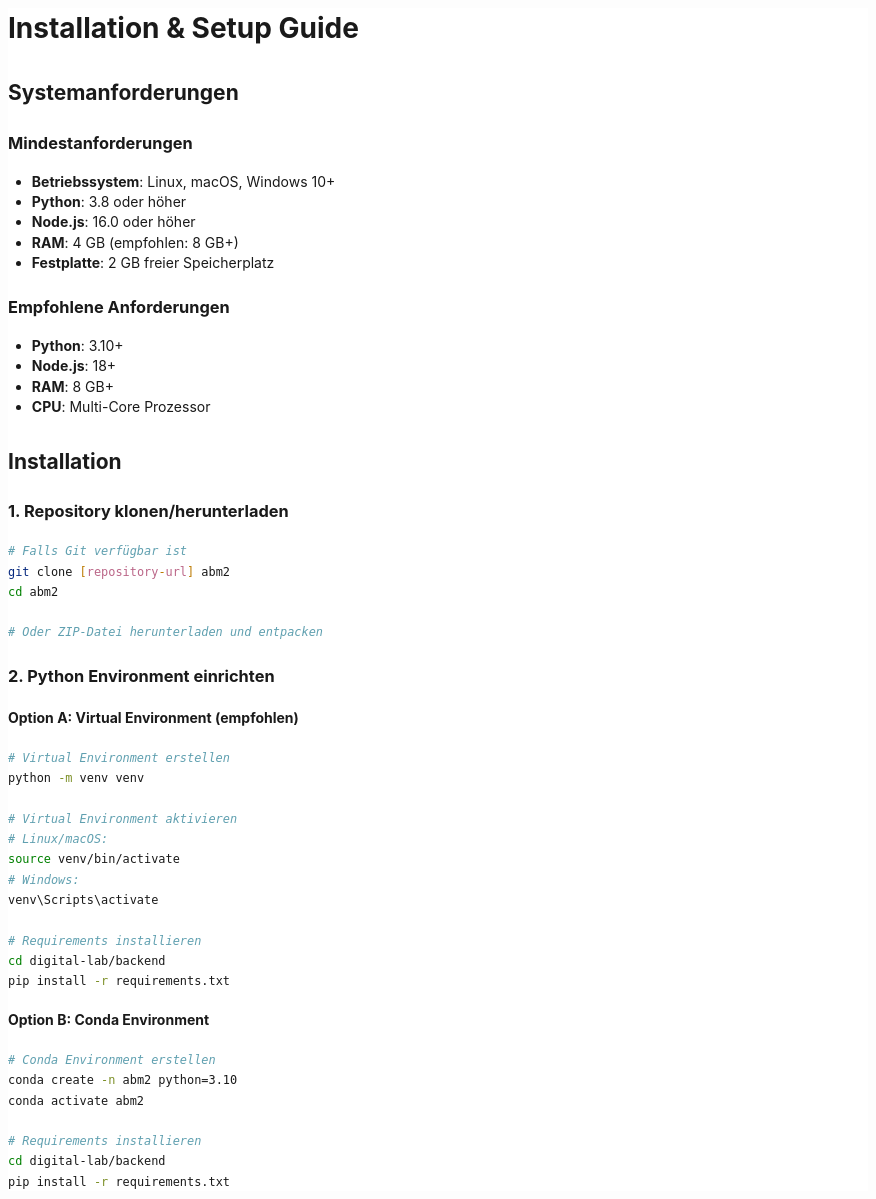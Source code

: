 # Installation & Setup Guide

## Systemanforderungen

### Mindestanforderungen
- **Betriebssystem**: Linux, macOS, Windows 10+
- **Python**: 3.8 oder höher
- **Node.js**: 16.0 oder höher
- **RAM**: 4 GB (empfohlen: 8 GB+)
- **Festplatte**: 2 GB freier Speicherplatz

### Empfohlene Anforderungen
- **Python**: 3.10+
- **Node.js**: 18+
- **RAM**: 8 GB+
- **CPU**: Multi-Core Prozessor

## Installation

### 1. Repository klonen/herunterladen

```bash
# Falls Git verfügbar ist
git clone [repository-url] abm2
cd abm2

# Oder ZIP-Datei herunterladen und entpacken
```

### 2. Python Environment einrichten

#### Option A: Virtual Environment (empfohlen)
```bash
# Virtual Environment erstellen
python -m venv venv

# Virtual Environment aktivieren
# Linux/macOS:
source venv/bin/activate
# Windows:
venv\Scripts\activate

# Requirements installieren
cd digital-lab/backend
pip install -r requirements.txt
```

#### Option B: Conda Environment
```bash
# Conda Environment erstellen
conda create -n abm2 python=3.10
conda activate abm2

# Requirements installieren
cd digital-lab/backend
pip install -r requirements.txt
```
